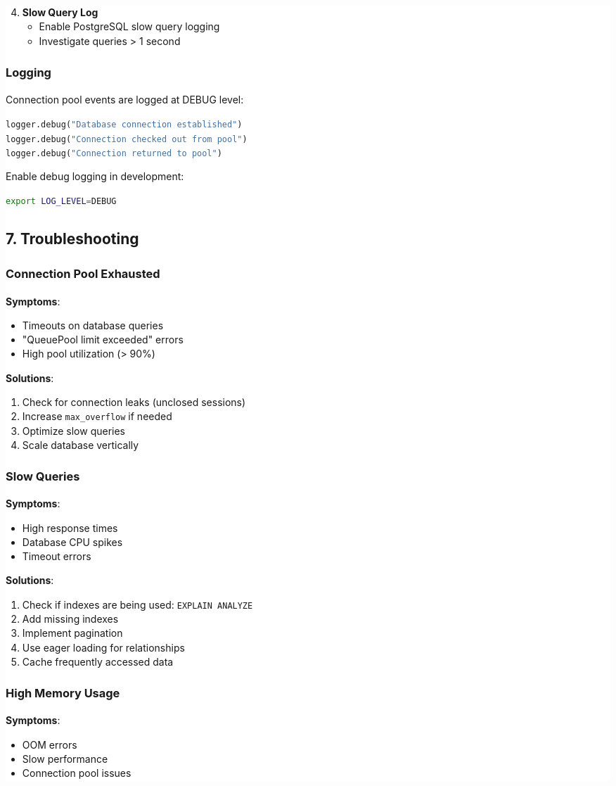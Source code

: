 4. **Slow Query Log**
   - Enable PostgreSQL slow query logging
   - Investigate queries > 1 second

### Logging

Connection pool events are logged at DEBUG level:
```python
logger.debug("Database connection established")
logger.debug("Connection checked out from pool")
logger.debug("Connection returned to pool")
```

Enable debug logging in development:
```bash
export LOG_LEVEL=DEBUG
```

## 7. Troubleshooting

### Connection Pool Exhausted

**Symptoms**: 
- Timeouts on database queries
- "QueuePool limit exceeded" errors
- High pool utilization (> 90%)

**Solutions**:
1. Check for connection leaks (unclosed sessions)
2. Increase `max_overflow` if needed
3. Optimize slow queries
4. Scale database vertically

### Slow Queries

**Symptoms**:
- High response times
- Database CPU spikes
- Timeout errors

**Solutions**:
1. Check if indexes are being used: `EXPLAIN ANALYZE`
2. Add missing indexes
3. Implement pagination
4. Use eager loading for relationships
5. Cache frequently accessed data

### High Memory Usage

**Symptoms**:
- OOM errors
- Slow performance
- Connection pool issues
